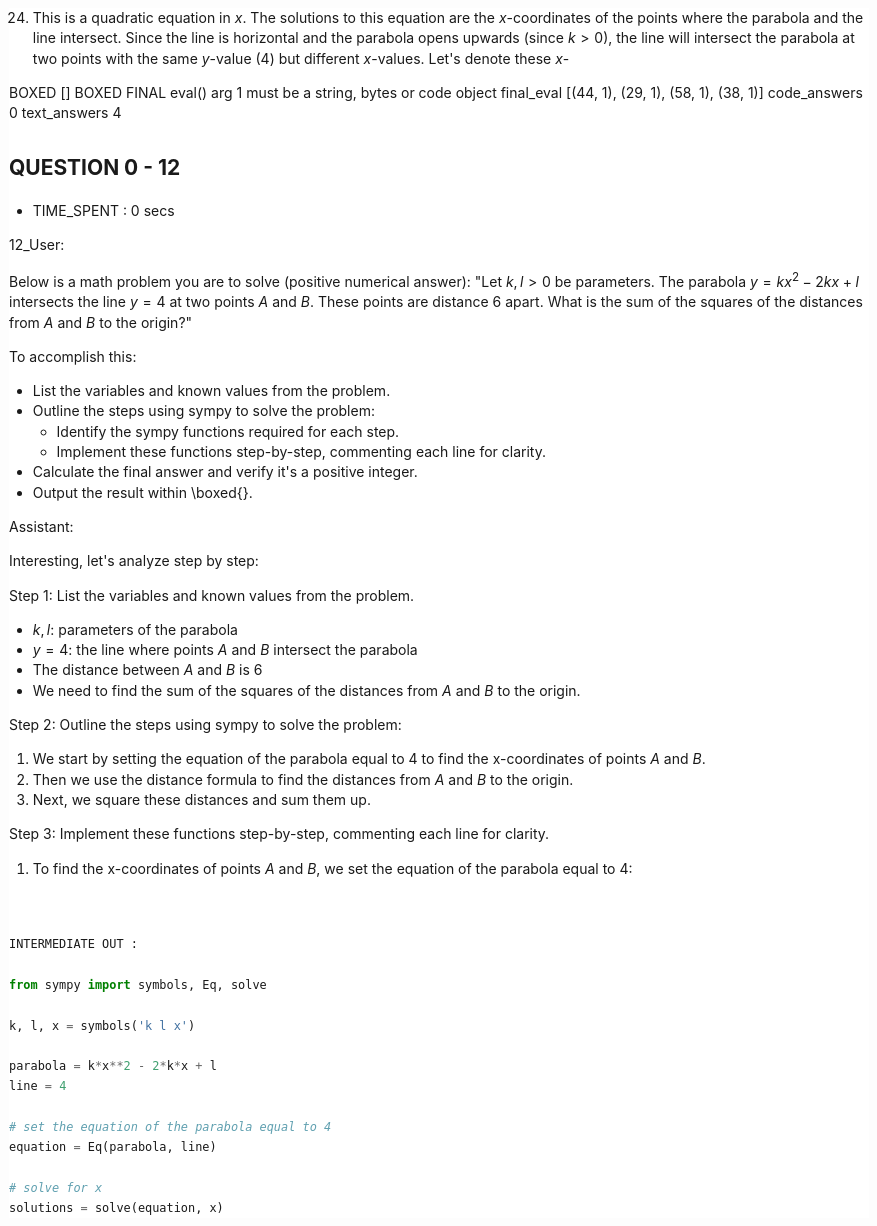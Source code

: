 24. This is a quadratic equation in $x$. The solutions to this equation are the $x$-coordinates of the points where the parabola and the line intersect. Since the line is horizontal and the parabola opens upwards (since $k > 0$), the line will intersect the parabola at two points with the same $y$-value (4) but different $x$-values. Let's denote these $x$-

BOXED []
BOXED FINAL 
eval() arg 1 must be a string, bytes or code object final_eval
[(44, 1), (29, 1), (58, 1), (38, 1)]
code_answers 0 text_answers 4



## QUESTION 0 - 12 
- TIME_SPENT : 0 secs

12_User:

Below is a math problem you are to solve (positive numerical answer):
"Let $k, l > 0$ be parameters. The parabola $y = kx^2 - 2kx + l$ intersects the line $y = 4$ at two points $A$ and $B$. These points are distance 6 apart. What is the sum of the squares of the distances from $A$ and $B$ to the origin?"

To accomplish this:
- List the variables and known values from the problem.
- Outline the steps using sympy to solve the problem:
  * Identify the sympy functions required for each step.
  * Implement these functions step-by-step, commenting each line for clarity.
- Calculate the final answer and verify it's a positive integer.
- Output the result within \boxed{}.

Assistant:

Interesting, let's analyze step by step:



Step 1: List the variables and known values from the problem.
- $k, l$: parameters of the parabola
- $y = 4$: the line where points $A$ and $B$ intersect the parabola
- The distance between $A$ and $B$ is 6
- We need to find the sum of the squares of the distances from $A$ and $B$ to the origin.

Step 2: Outline the steps using sympy to solve the problem:
1. We start by setting the equation of the parabola equal to 4 to find the x-coordinates of points $A$ and $B$.
2. Then we use the distance formula to find the distances from $A$ and $B$ to the origin.
3. Next, we square these distances and sum them up.

Step 3: Implement these functions step-by-step, commenting each line for clarity.
1. To find the x-coordinates of points $A$ and $B$, we set the equation of the parabola equal to 4:

```python


INTERMEDIATE OUT :

from sympy import symbols, Eq, solve

k, l, x = symbols('k l x')

parabola = k*x**2 - 2*k*x + l
line = 4

# set the equation of the parabola equal to 4
equation = Eq(parabola, line)

# solve for x
solutions = solve(equation, x)
```